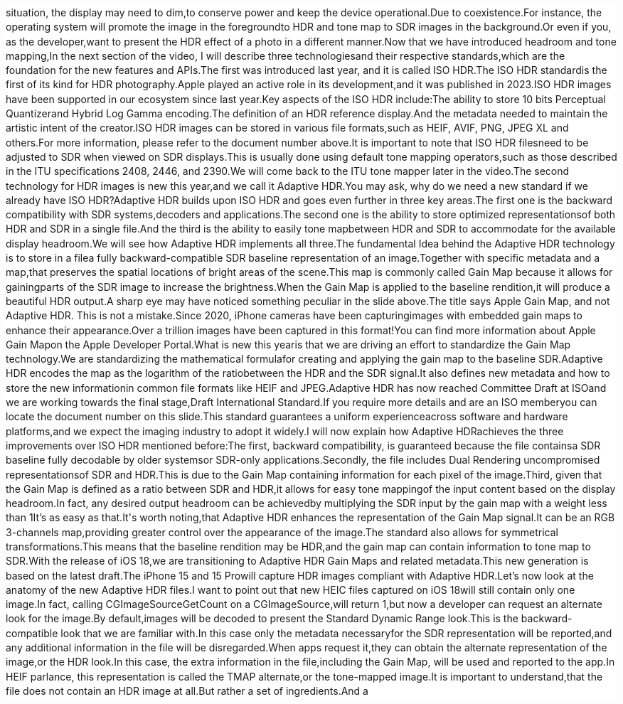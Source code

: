 situation, the display may need to dim,to conserve power and keep the device operational.Due to coexistence.For instance, the operating system will promote the image in the foregroundto HDR and tone map to SDR images in the background.Or even if you, as the developer,want to present the HDR effect of a photo in a different manner.Now that we have introduced headroom and tone mapping,In the next section of the video, I will describe three technologiesand their respective standards,which are the foundation for the new features and APIs.The first was introduced last year, and it is called ISO HDR.The ISO HDR standardis the first of its kind for HDR photography.Apple played an active role in its development,and it was published in 2023.ISO HDR images have been supported in our ecosystem since last year.Key aspects of the ISO HDR include:The ability to store 10 bits Perceptual Quantizerand Hybrid Log Gamma encoding.The definition of an HDR reference display.And the metadata needed to maintain the artistic intent of the creator.ISO HDR images can be stored in various file formats,such as HEIF, AVIF, PNG, JPEG XL and others.For more information, please refer to the document number above.It is important to note that ISO HDR filesneed to be adjusted to SDR when viewed on SDR displays.This is usually done using default tone mapping operators,such as those described in the ITU specifications 2408, 2446, and 2390.We will come back to the ITU tone mapper later in the video.The second technology for HDR images is new this year,and we call it Adaptive HDR.You may ask, why do we need a new standard if we already have ISO HDR?Adaptive HDR builds upon ISO HDR and goes even further in three key areas.The first one is the backward compatibility with SDR systems,decoders and applications.The second one is the ability to store optimized representationsof both HDR and SDR in a single file.And the third is the ability to easily tone mapbetween HDR and SDR to accommodate for the available display headroom.We will see how Adaptive HDR implements all three.The fundamental Idea behind the Adaptive HDR technology is to store in a filea fully backward-compatible SDR baseline representation of an image.Together with specific metadata and a map,that preserves the spatial locations of bright areas of the scene.This map is commonly called Gain Map because it allows for gainingparts of the SDR image to increase the brightness.When the Gain Map is applied to the baseline rendition,it will produce a beautiful HDR output.A sharp eye may have noticed something peculiar in the slide above.The title says Apple Gain Map, and not Adaptive HDR. This is not a mistake.Since 2020, iPhone cameras have been capturingimages with embedded gain maps to enhance their appearance.Over a trillion images have been captured in this format!You can find more information about Apple Gain Mapon the Apple Developer Portal.What is new this yearis that we are driving an effort to standardize the Gain Map technology.We are standardizing the mathematical formulafor creating and applying the gain map to the baseline SDR.Adaptive HDR encodes the map as the logarithm of the ratiobetween the HDR and the SDR signal.It also defines new metadata and how to store the new informationin common file formats like HEIF and JPEG.Adaptive HDR has now reached Committee Draft at ISOand we are working towards the final stage,Draft International Standard.If you require more details and are an ISO memberyou can locate the document number on this slide.This standard guarantees a uniform experienceacross software and hardware platforms,and we expect the imaging industry to adopt it widely.I will now explain how Adaptive HDRachieves the three improvements over ISO HDR mentioned before:The first, backward compatibility, is guaranteed because the file containsa SDR baseline fully decodable by older systemsor SDR-only applications.Secondly, the file includes Dual Rendering uncompromised representationsof SDR and HDR.This is due to the Gain Map containing information for each pixel of the image.Third, given that the Gain Map is defined as a ratio between SDR and HDR,it allows for easy tone mappingof the input content based on the display headroom.In fact, any desired output headroom can be achievedby multiplying the SDR input by the gain map with a weight less than 1It’s as easy as that.It's worth noting,that Adaptive HDR enhances the representation of the Gain Map signal.It can be an RGB 3-channels map,providing greater control over the appearance of the image.The standard also allows for symmetrical transformations.This means that the baseline rendition may be HDR,and the gain map can contain information to tone map to SDR.With the release of iOS 18,we are transitioning to Adaptive HDR Gain Maps and related metadata.This new generation is based on the latest draft.The iPhone 15 and 15 Prowill capture HDR images compliant with Adaptive HDR.Let’s now look at the anatomy of the new Adaptive HDR files.I want to point out that new HEIC files captured on iOS 18will still contain only one image.In fact, calling CGImageSourceGetCount on a CGImageSource,will return 1,but now a developer can request an alternate look for the image.By default,images will be decoded to present the Standard Dynamic Range look.This is the backward-compatible look that we are familiar with.In this case only the metadata necessaryfor the SDR representation will be reported,and any additional information in the file will be disregarded.When apps request it,they can obtain the alternate representation of the image,or the HDR look.In this case, the extra information in the file,including the Gain Map, will be used and reported to the app.In HEIF parlance, this representation is called the TMAP alternate,or the tone-mapped image.It is important to understand,that the file does not contain an HDR image at all.But rather a set of ingredients.And a